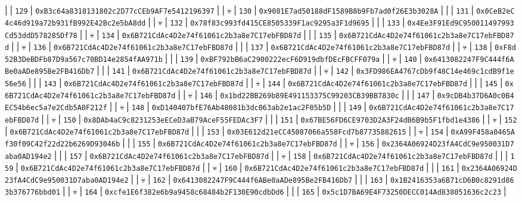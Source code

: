 |  | `129` | `0xB3c64a8318131802c2D77cCEb9AF7e5412196397` |
| 💀 | `130` | `0x9081E7ad50188dF1589B8b9Fb7ad0f26E3b3028A` |
|  | `131` | `0x0CeB2eC4c46d919a72b931fB992E42Bc2e5bA8dd` |
| 💀 | `132` | `0x78f83c993fd415CE8505339F1ac9295a3F1d9695` |
|  | `133` | `0x4Ee3F91Ed9C950011497993Cd53ddD578285Df78` |
| 💀 | `134` | `0x6B721CdAc4D2e74f61061c2b3a8e7C17ebFBD87d` |
|  | `135` | `0x6B721CdAc4D2e74f61061c2b3a8e7C17ebFBD87d` |
| 💀 | `136` | `0x6B721CdAc4D2e74f61061c2b3a8e7C17ebFBD87d` |
|  | `137` | `0x6B721CdAc4D2e74f61061c2b3a8e7C17ebFBD87d` |
| 💀 | `138` | `0xF8d52B3DeBDFb87D9a567c70BD14e2854fAA971b` |
|  | `139` | `0xBF792bB6aC2900222ecF6D919dbfDEcFBCFF079a` |
| 💀 | `140` | `0x6413082247F9C444f6ABe0aADe895Be2FB416Db7` |
|  | `141` | `0x6B721CdAc4D2e74f61061c2b3a8e7C17ebFBD87d` |
| 💀 | `142` | `0x3FD986EA4767cDb9f48C14e469c1cdB9f1e56e56` |
|  | `143` | `0x6B721CdAc4D2e74f61061c2b3a8e7C17ebFBD87d` |
| 💀 | `144` | `0x6B721CdAc4D2e74f61061c2b3a8e7C17ebFBD87d` |
|  | `145` | `0x6B721CdAc4D2e74f61061c2b3a8e7C17ebFBD87d` |
| 💀 | `146` | `0x1bd22BB269b89E491153375C99203CB39BB7830c` |
|  | `147` | `0x9cDB4b37D6A0c0B4EC54b6ec5a7e2Cdb5A0F212f` |
| 💀 | `148` | `0xD140407bfE76Ab48081b3dc063ab2e1ac2F05b5D` |
|  | `149` | `0x6B721CdAc4D2e74f61061c2b3a8e7C17ebFBD87d` |
| 💀 | `150` | `0x8DAb4aC9c8231253eECeD3aB79AceF55FEDAc3F7` |
|  | `151` | `0x67BE56FD6CE9703D2A3F24dB6B9b5F1fbd1e4386` |
| 💀 | `152` | `0x6B721CdAc4D2e74f61061c2b3a8e7C17ebFBD87d` |
|  | `153` | `0x03E612d21eCC45087066a558Fcd7b87735882615` |
| 💀 | `154` | `0xA99F458a0465Af30f09C42f22d22b6269D93046b` |
|  | `155` | `0x6B721CdAc4D2e74f61061c2b3a8e7C17ebFBD87d` |
| 💀 | `156` | `0x2364A06924D23fA4CdC9e950031D7aba0AD194e2` |
|  | `157` | `0x6B721CdAc4D2e74f61061c2b3a8e7C17ebFBD87d` |
| 💀 | `158` | `0x6B721CdAc4D2e74f61061c2b3a8e7C17ebFBD87d` |
|  | `159` | `0x6B721CdAc4D2e74f61061c2b3a8e7C17ebFBD87d` |
| 💀 | `160` | `0x6B721CdAc4D2e74f61061c2b3a8e7C17ebFBD87d` |
|  | `161` | `0x2364A06924D23fA4CdC9e950031D7aba0AD194e2` |
| 💀 | `162` | `0x6413082247F9C444f6ABe0aADe895Be2FB416Db7` |
|  | `163` | `0x1B2416353a6B71cD6B0c8291d863b376776bbd01` |
| 💀 | `164` | `0xcfe1E6f382e6b9a9458c68484b2F130E90cdbDd6` |
|  | `165` | `0x5c1D7BA69E4F73250DECC014Ad838051636c2c23` |